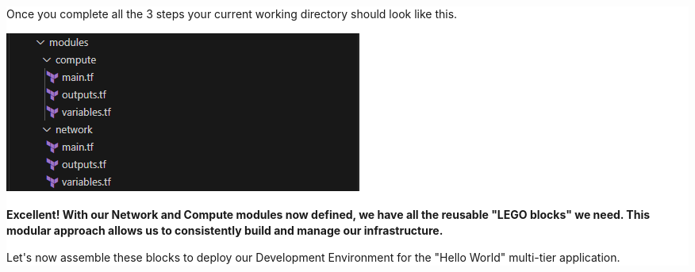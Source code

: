 
Once you complete all the 3 steps your current working directory should look like this.

![07](./assets/screenshot10.png)

**Excellent! With our Network and Compute modules now defined, we have all the reusable "LEGO blocks" we need. This modular approach allows us to consistently build and manage our infrastructure.**

Let's now assemble these blocks to deploy our Development Environment for the "Hello World" multi-tier application.